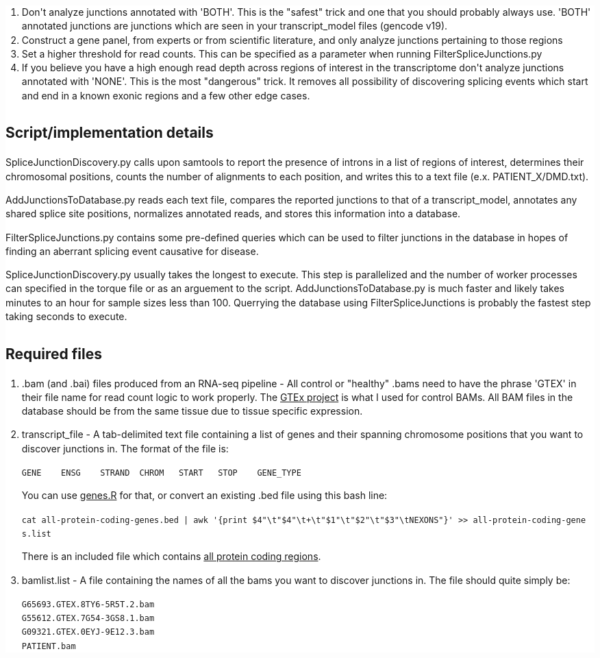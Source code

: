 1. Don't analyze junctions annotated with 'BOTH'. This is the "safest" trick and one that you should probably always use. 'BOTH' annotated junctions are junctions which are seen in your transcript_model files (gencode v19).
2. Construct a gene panel, from experts or from scientific literature, and only analyze junctions pertaining to those regions
3. Set a higher threshold for read counts. This can be specified as a parameter when running FilterSpliceJunctions.py
4. If you believe you have a high enough read depth across regions of interest in the transcriptome don't analyze junctions annotated with 'NONE'. This is the most "dangerous" trick. It removes all possibility of discovering splicing events which start and end in a known exonic regions and a few other edge cases.

## Script/implementation details

SpliceJunctionDiscovery.py calls upon samtools to report the presence of introns in a list of regions of interest, determines their chromosomal positions, counts the number of alignments to each position, and writes this to a text file (e.x. PATIENT_X/DMD.txt).

AddJunctionsToDatabase.py reads each text file, compares the reported junctions to that of a transcript_model, annotates any shared splice site positions, normalizes annotated reads, and stores this information into a database. 

FilterSpliceJunctions.py contains some pre-defined queries which can be used to filter junctions in the database in hopes of finding an aberrant splicing event causative for disease.

SpliceJunctionDiscovery.py usually takes the longest to execute. This step is parallelized and the number of worker processes can specified in the torque file or as an arguement to the script. AddJunctionsToDatabase.py is much faster and likely takes minutes to an hour for sample sizes less than 100. Querrying the database using FilterSpliceJunctions is probably the fastest step taking seconds to execute.

## Required files

1. .bam (and .bai) files produced from an RNA-seq pipeline - All control or "healthy" .bams need to have the phrase 'GTEX' in their file name for read count logic to work properly. The [GTEx project](https://www.gtexportal.org/home/) is what I used for control BAMs. All BAM files in the database should be from the same tissue due to tissue specific expression.

2. transcript_file - A tab-delimited text file containing a list of genes and their spanning chromosome positions that you want to discover junctions in. The format of the file is:
	```
	GENE	ENSG	STRAND	CHROM	START	STOP	GENE_TYPE
	```
	You can use [genes.R](https://github.com/naumenko-sa/bioscripts/blob/master/genes.R) for that, or convert an existing .bed file using this bash line:
	```
	cat all-protein-coding-genes.bed | awk '{print $4"\t"$4"\t+\t"$1"\t"$2"\t"$3"\tNEXONS"}' >> all-protein-coding-genes.list
	```
	There is an included file which contains [all protein coding regions](all-protein-coding-genes-no-patches.list).
	
3. bamlist.list - A file containing the names of all the bams you want to discover junctions in. The file should quite simply be:
	```
	G65693.GTEX.8TY6-5R5T.2.bam
	G55612.GTEX.7G54-3GS8.1.bam
	G09321.GTEX.0EYJ-9E12.3.bam
	PATIENT.bam
	```
	